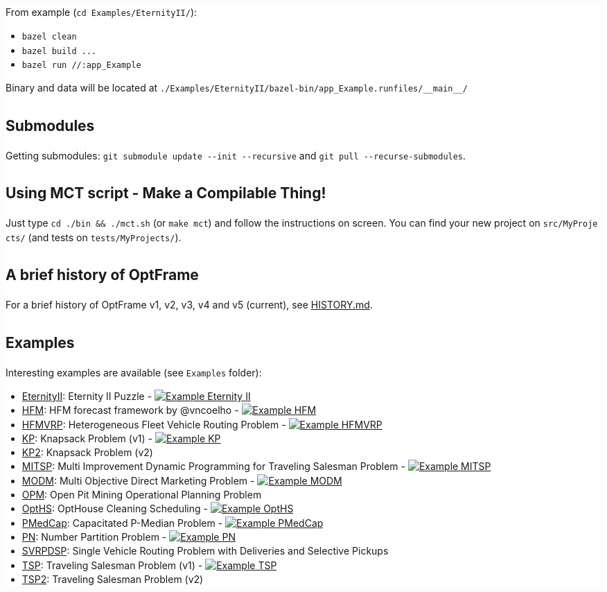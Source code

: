 From example (`cd Examples/EternityII/`):
- `bazel clean`
- `bazel build ...`
- `bazel run //:app_Example`

Binary and data will be located at `./Examples/EternityII/bazel-bin/app_Example.runfiles/__main__/`

## Submodules

Getting submodules: `git submodule update --init --recursive` and `git pull --recurse-submodules`.

## Using MCT script - Make a Compilable Thing!

Just type `cd ./bin && ./mct.sh` (or `make mct`) and follow the instructions on screen.
You can find your new project on `src/MyProjects/` (and tests on `tests/MyProjects/`).


## A brief history of OptFrame

For a brief history of OptFrame v1, v2, v3, v4 and v5 (current), see [HISTORY.md](HISTORY.md).


## Examples

Interesting examples are available (see `Examples` folder):

- [EternityII](./Examples/EternityII/README.md): Eternity II Puzzle  - [![Example Eternity II](https://github.com/optframe/optframe/actions/workflows/example_eternityii.yml/badge.svg)](https://github.com/optframe/optframe/actions/workflows/example_eternityii.yml)
- [HFM](./Examples/HFM/README.md): HFM forecast framework by @vncoelho - [![Example HFM](https://github.com/optframe/optframe/actions/workflows/example_hfm.yml/badge.svg)](https://github.com/optframe/optframe/actions/workflows/example_hfm.yml)
- [HFMVRP](./Examples/HFMVRP/README.md): Heterogeneous Fleet Vehicle Routing Problem - [![Example HFMVRP](https://github.com/optframe/optframe/actions/workflows/example_hfmvrp.yml/badge.svg)](https://github.com/optframe/optframe/actions/workflows/example_hfmvrp.yml)
- [KP](./Examples/KP/README.md): Knapsack Problem (v1) - [![Example KP](https://github.com/optframe/optframe/actions/workflows/example_kp.yml/badge.svg)](https://github.com/optframe/optframe/actions/workflows/example_kp.yml)
- [KP2](./Examples/KP2/README.md): Knapsack Problem (v2) 
- [MITSP](./Examples/MITSP/README.md): Multi Improvement Dynamic Programming for Traveling Salesman Problem - [![Example MITSP](https://github.com/optframe/optframe/actions/workflows/example_mitsp.yml/badge.svg)](https://github.com/optframe/optframe/actions/workflows/example_mitsp.yml)
- [MODM](./Examples/MODM/README.md): Multi Objective Direct Marketing Problem - [![Example MODM](https://github.com/optframe/optframe/actions/workflows/example_modm.yml/badge.svg)](https://github.com/optframe/optframe/actions/workflows/example_modm.yml)
- [OPM](./Examples/OPM/README.md): Open Pit Mining Operational Planning Problem 
- [OptHS](./Examples/OptHS/README.md): OptHouse Cleaning Scheduling - [![Example OptHS](https://github.com/optframe/optframe/actions/workflows/example_opths.yml/badge.svg)](https://github.com/optframe/optframe/actions/workflows/example_opths.yml)
- [PMedCap](./Examples/PMedCap/README.md): Capacitated P-Median Problem - [![Example PMedCap](https://github.com/optframe/optframe/actions/workflows/example_pmedcap.yml/badge.svg)](https://github.com/optframe/optframe/actions/workflows/example_pmedcap.yml)
- [PN](./Examples/PN/README.md): Number Partition Problem - [![Example PN](https://github.com/optframe/optframe/actions/workflows/example_pn.yml/badge.svg)](https://github.com/optframe/optframe/actions/workflows/example_pn.yml)
- [SVRPDSP](./Examples/SVRPDSP/README.md): Single Vehicle Routing Problem with Deliveries and Selective Pickups 
- [TSP](./Examples/TSP/README.md): Traveling Salesman Problem (v1) - [![Example TSP](https://github.com/optframe/optframe/actions/workflows/example_tsp.yml/badge.svg)](https://github.com/optframe/optframe/actions/workflows/example_tsp.yml)
- [TSP2](./Examples/TSP2/README.md): Traveling Salesman Problem (v2)  
